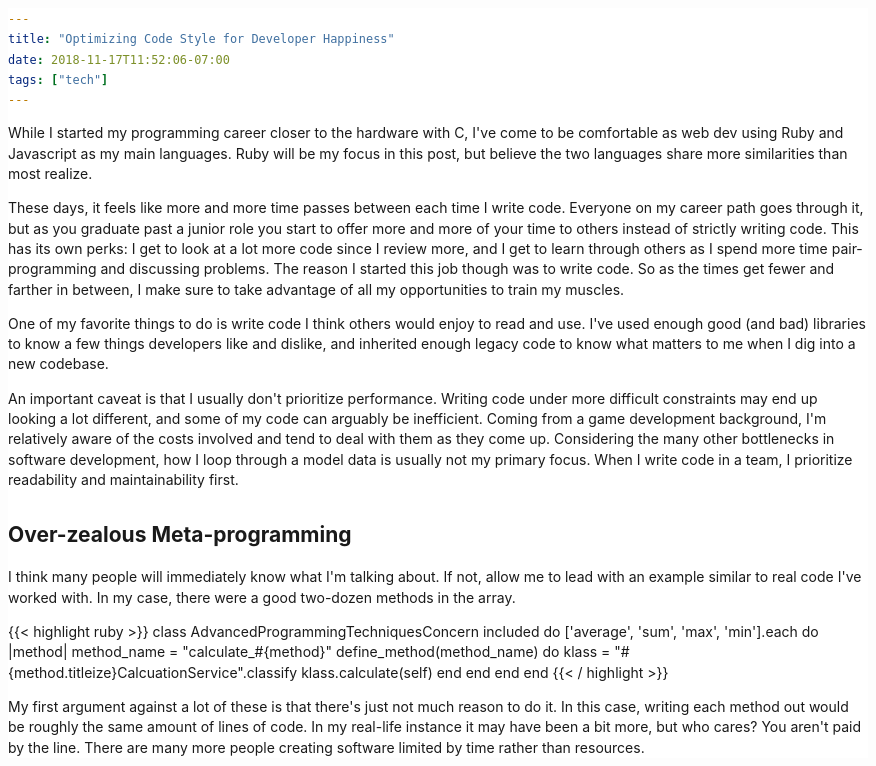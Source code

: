 ```yaml
---
title: "Optimizing Code Style for Developer Happiness"
date: 2018-11-17T11:52:06-07:00
tags: ["tech"]
---
```


While I started my programming career closer to the hardware with C, I've come to be comfortable as web dev using Ruby and Javascript as my main languages. Ruby will be my focus in this post, but believe the two languages share more similarities than most realize.

These days, it feels like more and more time passes between each time I write code. Everyone on my career path goes through it, but as you graduate past a junior role you start to offer more and more of your time to others instead of strictly writing code. This has its own perks: I get to look at a lot more code since I review more, and I get to learn through others as I spend more time pair-programming and discussing problems. The reason I started this job though was to write code. So as the times get fewer and farther in between, I make sure to take advantage of all my opportunities to train my muscles.

One of my favorite things to do is write code I think others would enjoy to read and use. I've used enough good (and bad) libraries to know a few things developers like and dislike, and inherited enough legacy code to know what matters to me when I dig into a new codebase.

An important caveat is that I usually don't prioritize performance. Writing code under more difficult constraints may end up looking a lot different, and some of my code can arguably be inefficient. Coming from a game development background, I'm relatively aware of the costs involved and tend to deal with them as they come up. Considering the many other bottlenecks in software development, how I loop through a model data is usually not my primary focus. When I write code in a team, I prioritize readability and maintainability first.

## Over-zealous Meta-programming

I think many people will immediately know what I'm talking about. If not, allow me to lead with an example similar to real code I've worked with. In my case, there were a good two-dozen methods in the array.

{{< highlight ruby >}}
class AdvancedProgrammingTechniquesConcern
  included do
    ['average', 'sum', 'max', 'min'].each do |method|
        method_name = "calculate_#{method}"
        define_method(method_name) do
            klass = "#{method.titleize}CalcuationService".classify
            klass.calculate(self)
        end
    end
  end
end
{{< / highlight >}}

My first argument against a lot of these is that there's just not much reason to do it. In this case, writing each method out would be roughly the same amount of lines of code. In my real-life instance it may have been a bit more, but who cares? You aren't paid by the line. There are many more people creating software limited by time rather than resources.
